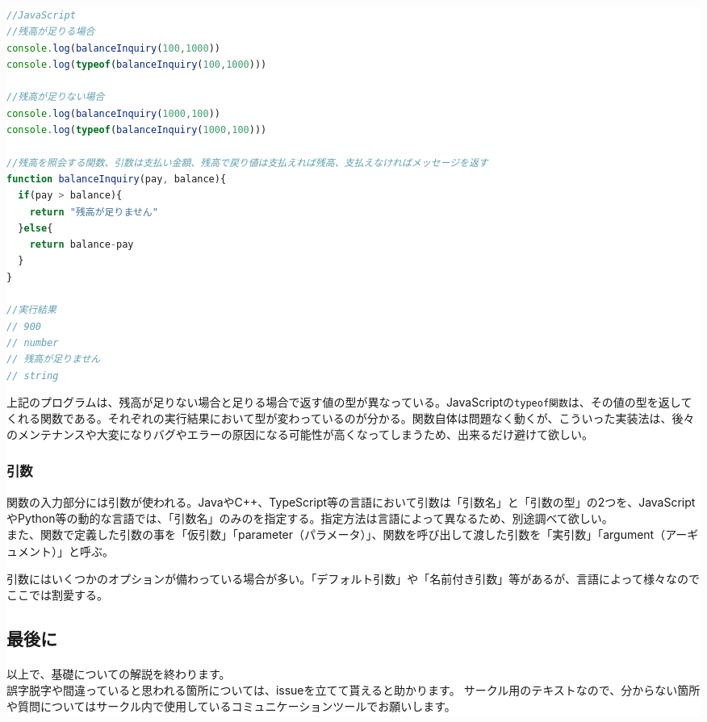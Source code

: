 ```JavaScript
//JavaScript
//残高が足りる場合
console.log(balanceInquiry(100,1000))
console.log(typeof(balanceInquiry(100,1000)))

//残高が足りない場合
console.log(balanceInquiry(1000,100))
console.log(typeof(balanceInquiry(1000,100)))

//残高を照会する関数、引数は支払い金額、残高で戻り値は支払えれば残高、支払えなければメッセージを返す
function balanceInquiry(pay, balance){
  if(pay > balance){
    return "残高が足りません"
  }else{
    return balance-pay
  }    
}

//実行結果
// 900
// number
// 残高が足りません
// string
```

上記のプログラムは、残高が足りない場合と足りる場合で返す値の型が異なっている。JavaScriptの`typeof関数`は、その値の型を返してくれる関数である。それぞれの実行結果において型が変わっているのが分かる。関数自体は問題なく動くが、こういった実装法は、後々のメンテナンスや大変になりバグやエラーの原因になる可能性が高くなってしまうため、出来るだけ避けて欲しい。

### 引数

関数の入力部分には引数が使われる。JavaやC++、TypeScript等の言語において引数は「引数名」と「引数の型」の2つを、JavaScriptやPython等の動的な言語では、「引数名」のみのを指定する。指定方法は言語によって異なるため、別途調べて欲しい。  
また、関数で定義した引数の事を「仮引数」「parameter（パラメータ）」、関数を呼び出して渡した引数を「実引数」「argument（アーギュメント）」と呼ぶ。

引数にはいくつかのオプションが備わっている場合が多い。「デフォルト引数」や「名前付き引数」等があるが、言語によって様々なのでここでは割愛する。

## 最後に

以上で、基礎についての解説を終わります。  
誤字脱字や間違っていると思われる箇所については、issueを立てて貰えると助かります。
サークル用のテキストなので、分からない箇所や質問についてはサークル内で使用しているコミュニケーションツールでお願いします。
